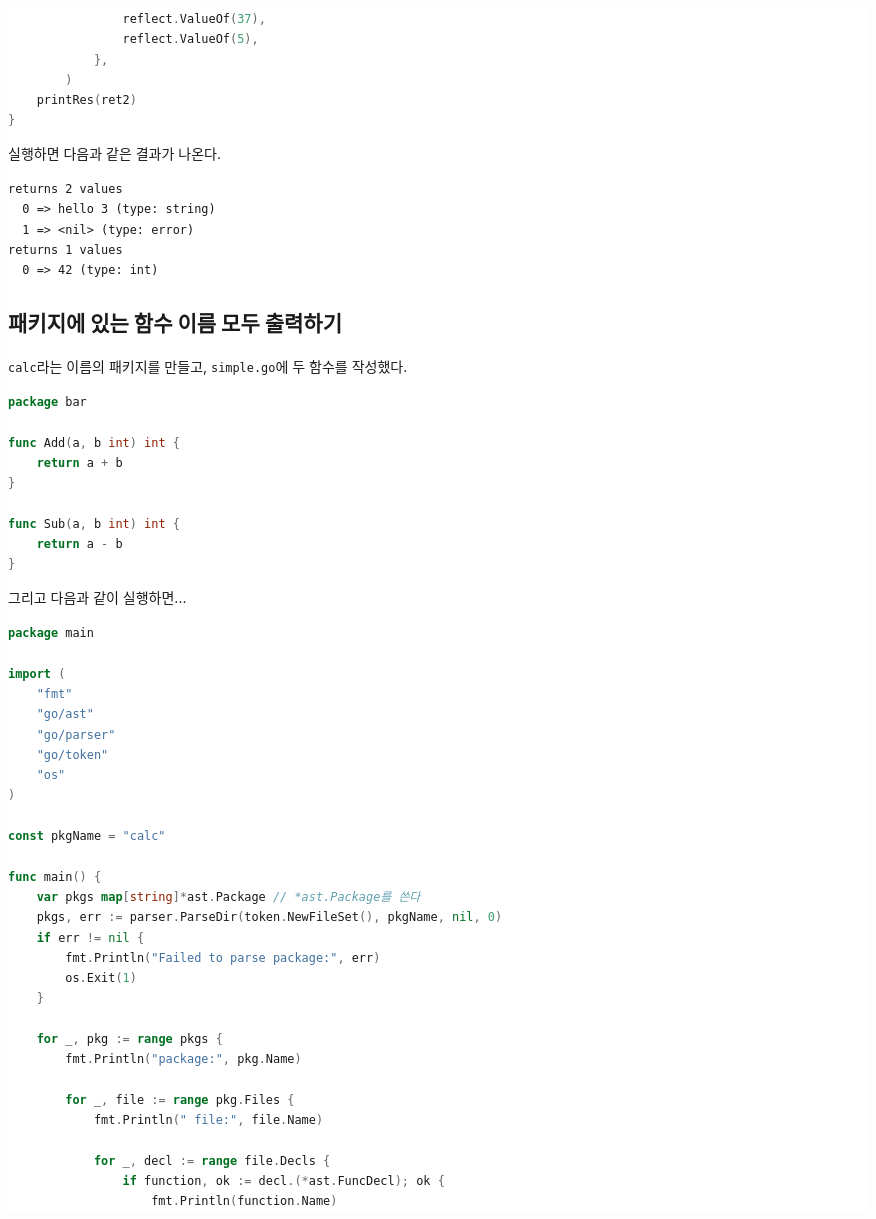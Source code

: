 ```go
                reflect.ValueOf(37),
                reflect.ValueOf(5),
            },
        )
    printRes(ret2)
}
```

실행하면 다음과 같은 결과가 나온다.

```
returns 2 values
  0 => hello 3 (type: string)
  1 => <nil> (type: error)
returns 1 values
  0 => 42 (type: int)
```

## 패키지에 있는 함수 이름 모두 출력하기

`calc`라는 이름의 패키지를 만들고, `simple.go`에 두 함수를 작성했다.

```go
package bar

func Add(a, b int) int {
    return a + b
}

func Sub(a, b int) int {
    return a - b
}
```

그리고 다음과 같이 실행하면...

```go
package main

import (
    "fmt"
    "go/ast"
    "go/parser"
    "go/token"
    "os"
)

const pkgName = "calc"

func main() {
    var pkgs map[string]*ast.Package // *ast.Package를 쓴다
    pkgs, err := parser.ParseDir(token.NewFileSet(), pkgName, nil, 0)
    if err != nil {
        fmt.Println("Failed to parse package:", err)
        os.Exit(1)
    }

    for _, pkg := range pkgs {
        fmt.Println("package:", pkg.Name)

        for _, file := range pkg.Files {
            fmt.Println(" file:", file.Name)

            for _, decl := range file.Decls {
                if function, ok := decl.(*ast.FuncDecl); ok {
                    fmt.Println(function.Name)
```